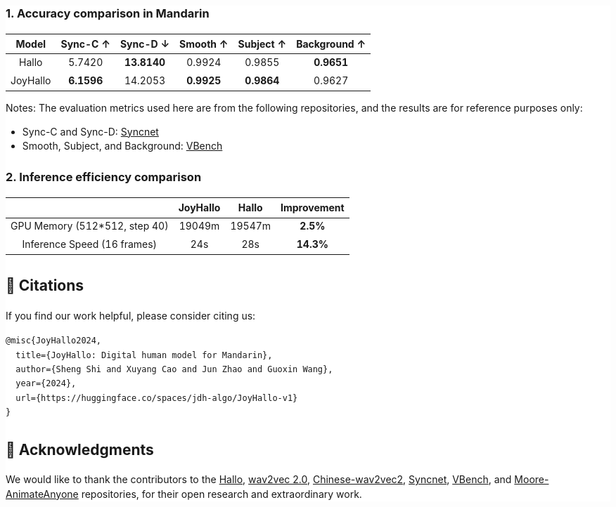 ### 1. Accuracy comparison in Mandarin

|  Model  | Sync-C $\uparrow$ | Sync-D $\downarrow$ | Smooth $\uparrow$ | Subject $\uparrow$ | Background $\uparrow$ |
| :------: | :----------------: | :------------------: | :----------------: | :-----------------: | :--------------------: |
|  Hallo  |       5.7420       |  **13.8140**  |       0.9924       |       0.9855       |    **0.9651**    |
| JoyHallo |  **6.1596**  |       14.2053       |  **0.9925**  |  **0.9864**  |         0.9627         |

Notes: The evaluation metrics used here are from the following repositories, and the results are for reference purposes only:

- Sync-C and Sync-D: [Syncnet](https://github.com/joonson/syncnet_python)
- Smooth, Subject, and Background: [VBench](https://github.com/Vchitect/VBench)

### 2. Inference efficiency comparison

|                              | JoyHallo | Hallo |   Improvement   |
| :---------------------------: | :------: | :----: | :-------------: |
| GPU Memory (512*512, step 40) |  19049m  | 19547m | **2.5%** |
|  Inference Speed (16 frames)  |   24s   |  28s  | **14.3%** |

## 📝 Citations

If you find our work helpful, please consider citing us:

```
@misc{JoyHallo2024,
  title={JoyHallo: Digital human model for Mandarin},
  author={Sheng Shi and Xuyang Cao and Jun Zhao and Guoxin Wang},
  year={2024},
  url={https://huggingface.co/spaces/jdh-algo/JoyHallo-v1}
}
```

## 🤝 Acknowledgments

We would like to thank the contributors to the [Hallo](https://github.com/fudan-generative-vision/hallo), [wav2vec 2.0](https://github.com/facebookresearch/fairseq/tree/main/examples/wav2vec), [Chinese-wav2vec2](https://github.com/TencentGameMate/chinese_speech_pretrain), [Syncnet](https://github.com/joonson/syncnet_python), [VBench](https://github.com/Vchitect/VBench), and [Moore-AnimateAnyone](https://github.com/MooreThreads/Moore-AnimateAnyone) repositories, for their open research and extraordinary work.
